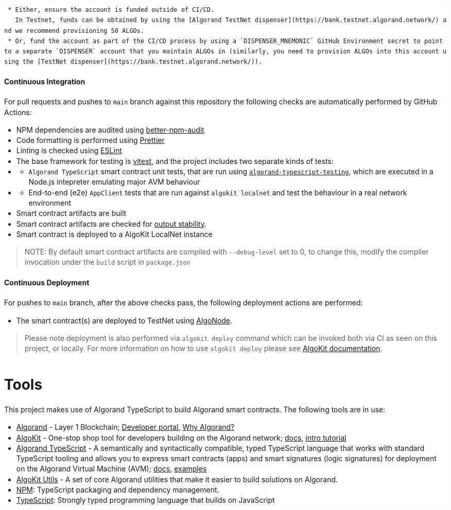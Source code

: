      * Either, ensure the account is funded outside of CI/CD.
       In Testnet, funds can be obtained by using the [Algorand TestNet dispenser](https://bank.testnet.algorand.network/) and we recommend provisioning 50 ALGOs.
     * Or, fund the account as part of the CI/CD process by using a `DISPENSER_MNEMONIC` GitHub Environment secret to point to a separate `DISPENSER` account that you maintain ALGOs in (similarly, you need to provision ALGOs into this account using the [TestNet dispenser](https://bank.testnet.algorand.network/)).

#### Continuous Integration

For pull requests and pushes to `main` branch against this repository the following checks are automatically performed by GitHub Actions:
 - NPM dependencies are audited using [better-npm-audit](https://github.com/jeemok/better-npm-audit#readme)
 - Code formatting is performed using [Prettier](https://prettier.io/)
 - Linting is checked using [ESLint](https://eslint.org/)
- The base framework for testing is [vitest](https://vitest.dev/), and the project includes two separate kinds of tests:
- - `Algorand TypeScript` smart contract unit tests, that are run using [`algorand-typescript-testing`](https://github.com/algorandfoundation/algorand-typescript-testing), which are executed in a Node.js intepreter emulating major AVM behaviour
- - End-to-end (e2e) `AppClient` tests that are run against `algokit localnet` and test the behaviour in a real network environment
 - Smart contract artifacts are built
 - Smart contract artifacts are checked for [output stability](https://github.com/algorandfoundation/algokit-cli/blob/main/docs/articles/output_stability.md).
 - Smart contract is deployed to a AlgoKit LocalNet instance

> NOTE: By default smart contract artifacts are compiled with `--debug-level` set to 0, to change this, modify the compiler invocation under the `build` script in `package.json`

#### Continuous Deployment

For pushes to `main` branch, after the above checks pass, the following deployment actions are performed:
  - The smart contract(s) are deployed to TestNet using [AlgoNode](https://algonode.io).

> Please note deployment is also performed via `algokit deploy` command which can be invoked both via CI as seen on this project, or locally. For more information on how to use `algokit deploy` please see [AlgoKit documentation](https://github.com/algorandfoundation/algokit-cli/blob/main/docs/features/deploy.md).

# Tools

This project makes use of Algorand TypeScript to build Algorand smart contracts. The following tools are in use:

- [Algorand](https://www.algorand.com/) - Layer 1 Blockchain; [Developer portal](https://dev.algorand.co/), [Why Algorand?](https://dev.algorand.co/getting-started/why-algorand/)
- [AlgoKit](https://github.com/algorandfoundation/algokit-cli) - One-stop shop tool for developers building on the Algorand network; [docs](https://github.com/algorandfoundation/algokit-cli/blob/main/docs/algokit.md), [intro tutorial](https://github.com/algorandfoundation/algokit-cli/blob/main/docs/tutorials/intro.md)
- [Algorand TypeScript](https://github.com/algorandfoundation/puya-ts/) - A semantically and syntactically compatible, typed TypeScript language that works with standard TypeScript tooling and allows you to express smart contracts (apps) and smart signatures (logic signatures) for deployment on the Algorand Virtual Machine (AVM); [docs](https://github.com/algorandfoundation/puya-ts/), [examples](https://github.com/algorandfoundation/puya-ts/tree/main/examples)
- [AlgoKit Utils](https://github.com/algorandfoundation/algokit-utils-ts) - A set of core Algorand utilities that make it easier to build solutions on Algorand.
- [NPM](https://www.npmjs.com/): TypeScript packaging and dependency management.
- [TypeScript](https://www.typescriptlang.org/): Strongly typed programming language that builds on JavaScript